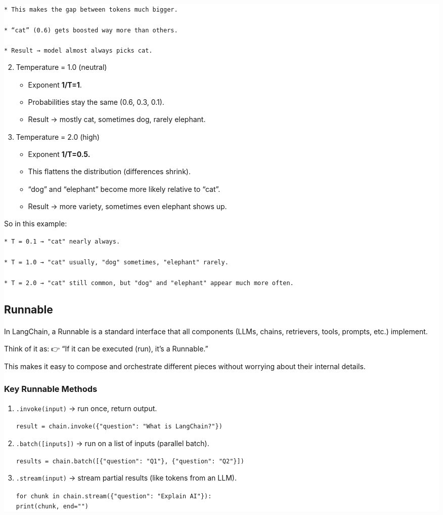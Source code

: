     * This makes the gap between tokens much bigger.

    * “cat” (0.6) gets boosted way more than others.

    * Result → model almost always picks cat.

2. Temperature = 1.0 (neutral)

    * Exponent **1/T=1**.

    * Probabilities stay the same (0.6, 0.3, 0.1).

    * Result → mostly cat, sometimes dog, rarely elephant.

3. Temperature = 2.0 (high)

    * Exponent **1/T=0.5.**

    * This flattens the distribution (differences shrink).

    * “dog” and “elephant” become more likely relative to “cat”.

    * Result → more variety, sometimes even elephant shows up.


So in this example:

    * T = 0.1 → "cat" nearly always.

    * T = 1.0 → "cat" usually, "dog" sometimes, "elephant" rarely.

    * T = 2.0 → "cat" still common, but "dog" and "elephant" appear much more often.


## Runnable

In LangChain, a Runnable is a standard interface that all components (LLMs, chains, retrievers, tools, prompts, etc.) implement.

Think of it as:
👉 “If it can be executed (run), it’s a Runnable.”

This makes it easy to compose and orchestrate different pieces without worrying about their internal details.



### Key Runnable Methods

1. ```.invoke(input)``` → run once, return output.

    ```
    result = chain.invoke({"question": "What is LangChain?"})
    ```

2. ```.batch([inputs])``` → run on a list of inputs (parallel batch).
    ```
    results = chain.batch([{"question": "Q1"}, {"question": "Q2"}])
    ```
3. ```.stream(input)``` → stream partial results (like tokens from an LLM).

    ```
    for chunk in chain.stream({"question": "Explain AI"}):
    print(chunk, end="")
    ```
